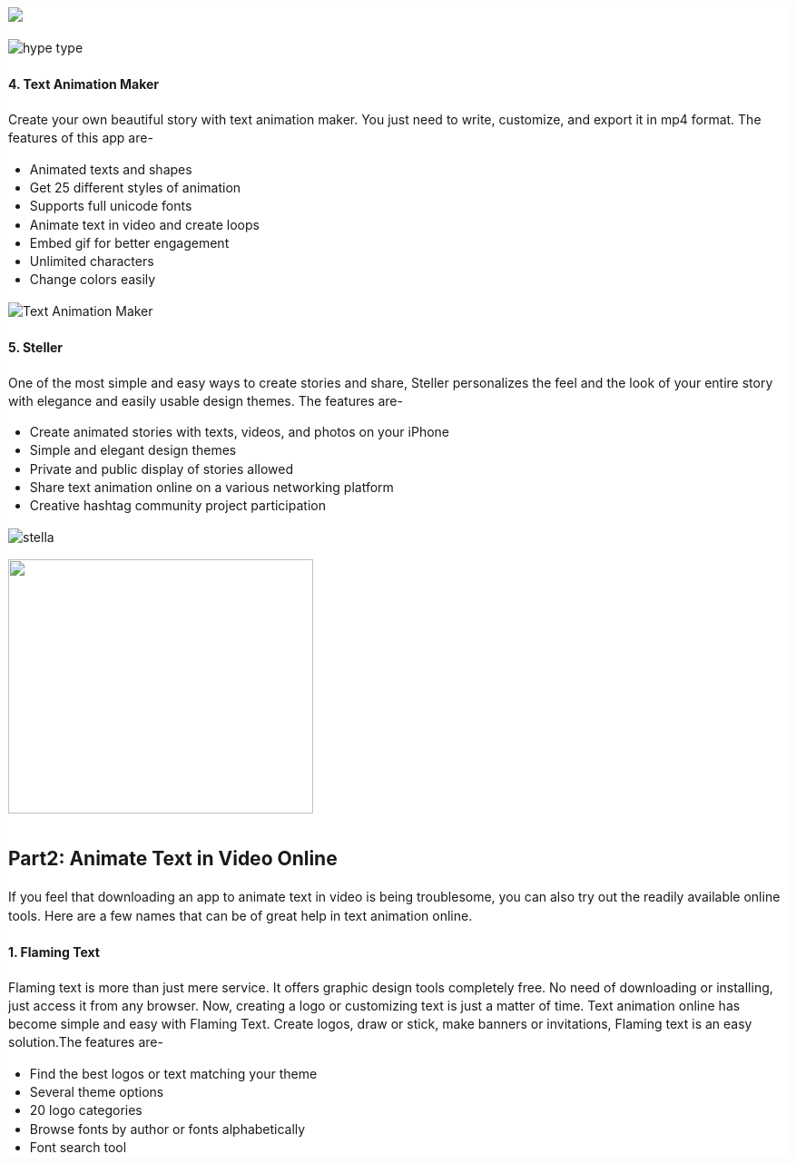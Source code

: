 
<a href="https://secure.2checkout.com/order/checkout.php?PRODS=33729450&QTY=1&AFFILIATE=108875&CART=1"><img src="https://secure.avangate.com/images/merchant/7f687767ccf20fcea1c9dc4a5adc2326/Digisigner_banner_728_x_90_color_version.png" border="0"></a>

![hype type](https://images.wondershare.com/filmora/article-images/Hype-Type-Animated-Text-Videos.JPG)

#### 4. Text Animation Maker

Create your own beautiful story with text animation maker. You just need to write, customize, and export it in mp4 format. The features of this app are-

* Animated texts and shapes
* Get 25 different styles of animation
* Supports full unicode fonts
* Animate text in video and create loops
* Embed gif for better engagement
* Unlimited characters
* Change colors easily

![Text Animation Maker](https://images.wondershare.com/filmora/article-images/Text-Animation-Maker1.JPG)

#### 5. Steller

One of the most simple and easy ways to create stories and share, Steller personalizes the feel and the look of your entire story with elegance and easily usable design themes. The features are-

* Create animated stories with texts, videos, and photos on your iPhone
* Simple and elegant design themes
* Private and public display of stories allowed
* Share text animation online on a various networking platform
* Creative hashtag community project participation

![stella](https://images.wondershare.com/filmora/article-images/stella.JPG)


<a href="https://getlyla.pxf.io/c/5597632/1455723/15391" target="_top" id="1455723"><img src="//a.impactradius-go.com/display-ad/15391-1455723" border="0" alt="" width="336" height="280"/></a><img height="0" width="0" src="https://imp.pxf.io/i/5597632/1455723/15391" style="position:absolute;visibility:hidden;" border="0" />

## Part2: Animate Text in Video Online

If you feel that downloading an app to animate text in video is being troublesome, you can also try out the readily available online tools. Here are a few names that can be of great help in text animation online.

#### 1. Flaming Text

Flaming text is more than just mere service. It offers graphic design tools completely free. No need of downloading or installing, just access it from any browser. Now, creating a logo or customizing text is just a matter of time. Text animation online has become simple and easy with Flaming Text. Create logos, draw or stick, make banners or invitations, Flaming text is an easy solution.The features are-

* Find the best logos or text matching your theme
* Several theme options
* 20 logo categories
* Browse fonts by author or fonts alphabetically
* Font search tool

